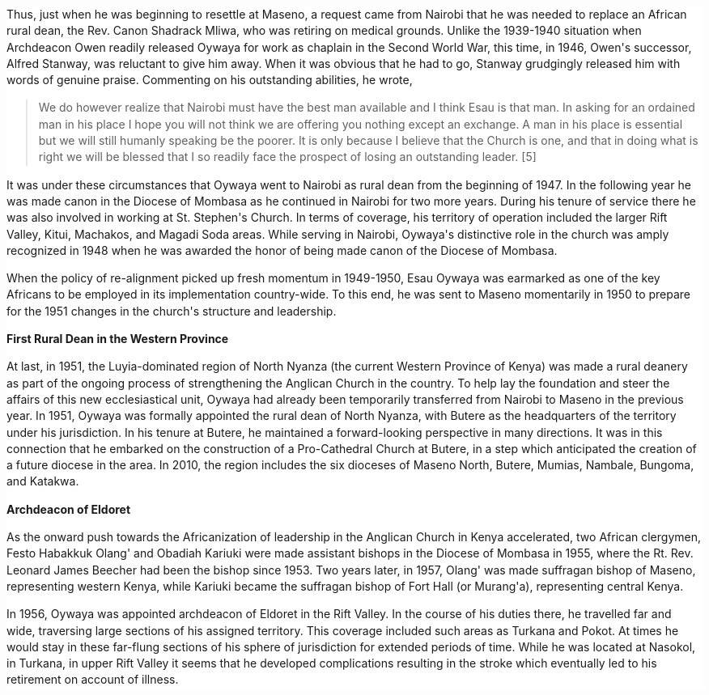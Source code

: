 Thus, just when he was beginning to resettle at Maseno, a request came from Nairobi that he was needed to replace an African rural dean, the Rev. Canon Shadrack Mliwa, who was retiring on medical grounds. Unlike the 1939-1940 situation when Archdeacon Owen readily released Oywaya for work as chaplain in the Second World War, this time, in 1946, Owen's successor, Alfred Stanway, was reluctant to give him away. When it was obvious that he had to go, Stanway grudgingly released him with words of genuine praise. Commenting on his outstanding abilities, he wrote,

> We do however realize that Nairobi must have the best man available and I think Esau is that man. In asking for an ordained man in his place I hope you will not think we are offering you nothing except an exchange. A man in his place is essential but we will still humanly speaking be the poorer. It is only because I believe that the Church is one, and that in doing what is right we will be blessed that I so readily face the prospect of losing an outstanding leader. [5]

It was under these circumstances that Oywaya went to Nairobi as rural dean from the beginning of 1947. In the following year he was made canon in the Diocese of Mombasa as he continued in Nairobi for two more years. During his tenure of service there he was also involved in working at St. Stephen's Church. In terms of coverage, his territory of operation included the larger Rift Valley, Kitui, Machakos, and Magadi Soda areas. While serving in Nairobi, Oywaya's distinctive role in the church was amply recognized in 1948 when he was awarded the honor of being made canon of the Diocese of Mombasa.

When the policy of re-alignment picked up fresh momentum in 1949-1950, Esau Oywaya was earmarked as one of the key Africans to be employed in its implementation country-wide. To this end, he was sent to Maseno momentarily in 1950 to prepare for the 1951 changes in the church's structure and leadership.

**First Rural Dean in the Western Province**

At last, in 1951, the Luyia-dominated region of North Nyanza (the current Western Province of Kenya) was made a rural deanery as part of the ongoing process of strengthening the Anglican Church in the country. To help lay the foundation and steer the affairs of this new ecclesiastical unit, Oywaya had already been temporarily transferred from Nairobi to Maseno in the previous year. In 1951, Oywaya was formally appointed the rural dean of North Nyanza, with Butere as the headquarters of the territory under his jurisdiction. In his tenure at Butere, he maintained a forward-looking perspective in many directions. It was in this connection that he embarked on the construction of a Pro-Cathedral Church at Butere, in a step which anticipated the creation of a future diocese in the area. In 2010, the region includes the six dioceses of Maseno North, Butere, Mumias, Nambale, Bungoma, and Katakwa.

**Archdeacon of Eldoret**

As the onward push towards the Africanization of leadership in the Anglican Church in Kenya accelerated, two African clergymen, Festo Habakkuk Olang' and Obadiah Kariuki were made assistant bishops in the Diocese of Mombasa in 1955, where the Rt. Rev. Leonard James Beecher had been the bishop since 1953. Two years later, in 1957, Olang' was made suffragan bishop of Maseno, representing western Kenya, while Kariuki became the suffragan bishop of Fort Hall (or Murang'a), representing central Kenya.

In 1956, Oywaya was appointed archdeacon of Eldoret in the Rift Valley. In the course of his duties there, he travelled far and wide, traversing large sections of his assigned territory. This coverage included such areas as Turkana and Pokot. At times he would stay in these far-flung sections of his sphere of jurisdiction for extended periods of time. While he was located at Nasokol, in Turkana, in upper Rift Valley it seems that he developed complications resulting in the stroke which eventually led to his retirement on account of illness.
